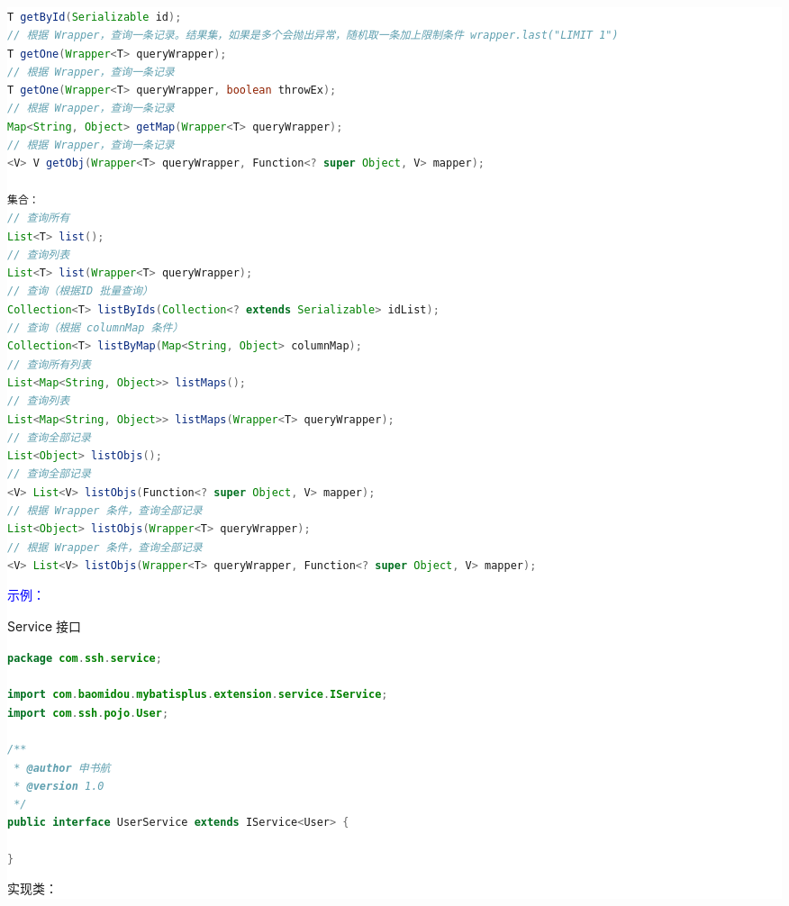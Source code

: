 ```java
T getById(Serializable id);
// 根据 Wrapper，查询一条记录。结果集，如果是多个会抛出异常，随机取一条加上限制条件 wrapper.last("LIMIT 1")
T getOne(Wrapper<T> queryWrapper);
// 根据 Wrapper，查询一条记录
T getOne(Wrapper<T> queryWrapper, boolean throwEx);
// 根据 Wrapper，查询一条记录
Map<String, Object> getMap(Wrapper<T> queryWrapper);
// 根据 Wrapper，查询一条记录
<V> V getObj(Wrapper<T> queryWrapper, Function<? super Object, V> mapper);

集合：
// 查询所有
List<T> list();
// 查询列表
List<T> list(Wrapper<T> queryWrapper);
// 查询（根据ID 批量查询）
Collection<T> listByIds(Collection<? extends Serializable> idList);
// 查询（根据 columnMap 条件）
Collection<T> listByMap(Map<String, Object> columnMap);
// 查询所有列表
List<Map<String, Object>> listMaps();
// 查询列表
List<Map<String, Object>> listMaps(Wrapper<T> queryWrapper);
// 查询全部记录
List<Object> listObjs();
// 查询全部记录
<V> List<V> listObjs(Function<? super Object, V> mapper);
// 根据 Wrapper 条件，查询全部记录
List<Object> listObjs(Wrapper<T> queryWrapper);
// 根据 Wrapper 条件，查询全部记录
<V> List<V> listObjs(Wrapper<T> queryWrapper, Function<? super Object, V> mapper);
```

<font color="blue">示例：</font>

Service 接口

```java
package com.ssh.service;

import com.baomidou.mybatisplus.extension.service.IService;
import com.ssh.pojo.User;

/**
 * @author 申书航
 * @version 1.0
 */
public interface UserService extends IService<User> {

}
```

实现类：
